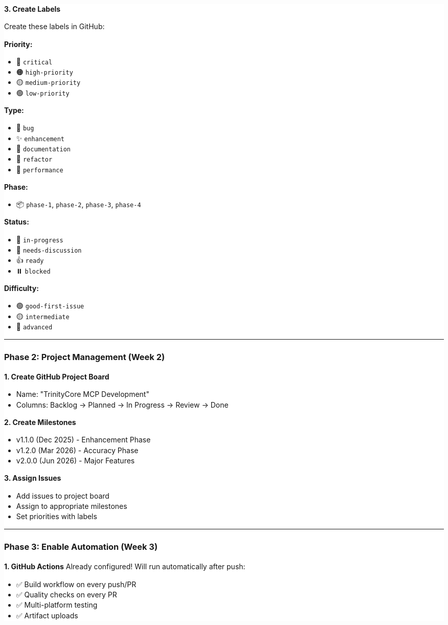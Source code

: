 **3. Create Labels**

Create these labels in GitHub:

**Priority:**
- 🔴 `critical`
- 🟠 `high-priority`
- 🟡 `medium-priority`
- 🟢 `low-priority`

**Type:**
- 🐛 `bug`
- ✨ `enhancement`
- 📝 `documentation`
- 🔧 `refactor`
- 🚀 `performance`

**Phase:**
- 📦 `phase-1`, `phase-2`, `phase-3`, `phase-4`

**Status:**
- 🚀 `in-progress`
- 🤔 `needs-discussion`
- 👍 `ready`
- ⏸️ `blocked`

**Difficulty:**
- 🟢 `good-first-issue`
- 🟡 `intermediate`
- 🔴 `advanced`

---

### Phase 2: Project Management (Week 2)

**1. Create GitHub Project Board**
- Name: "TrinityCore MCP Development"
- Columns: Backlog → Planned → In Progress → Review → Done

**2. Create Milestones**
- v1.1.0 (Dec 2025) - Enhancement Phase
- v1.2.0 (Mar 2026) - Accuracy Phase
- v2.0.0 (Jun 2026) - Major Features

**3. Assign Issues**
- Add issues to project board
- Assign to appropriate milestones
- Set priorities with labels

---

### Phase 3: Enable Automation (Week 3)

**1. GitHub Actions**
Already configured! Will run automatically after push:
- ✅ Build workflow on every push/PR
- ✅ Quality checks on every PR
- ✅ Multi-platform testing
- ✅ Artifact uploads
